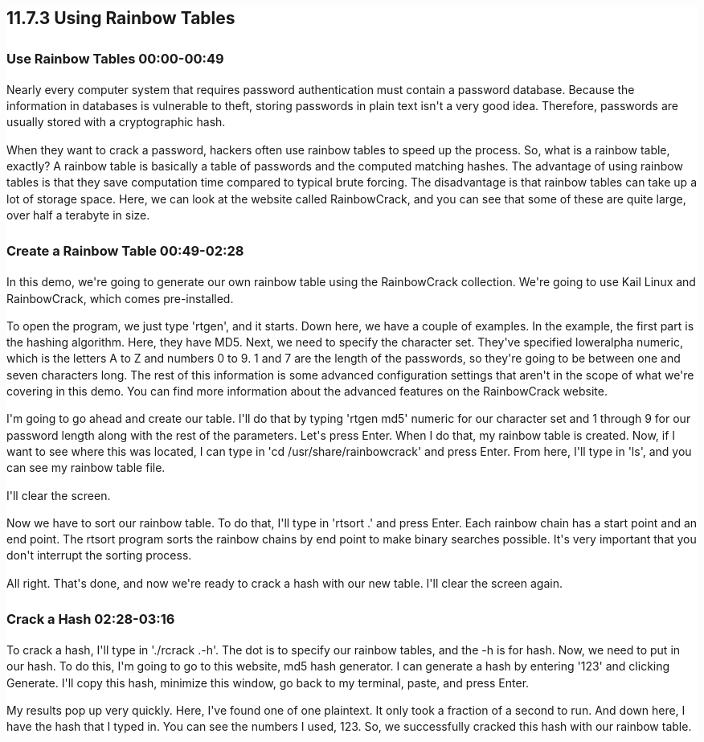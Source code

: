 ## 11.7.3 Using Rainbow Tables

### Use Rainbow Tables 00:00-00:49

Nearly every computer system that requires password authentication must contain a password database. Because the information in databases is vulnerable to theft, storing passwords in plain text isn't a very good idea. Therefore, passwords are usually stored with a cryptographic hash.

When they want to crack a password, hackers often use rainbow tables to speed up the process. So, what is a rainbow table, exactly? A rainbow table is basically a table of passwords and the computed matching hashes. The advantage of using rainbow tables is that they save computation time compared to typical brute forcing. The disadvantage is that rainbow tables can take up a lot of storage space. Here, we can look at the website called RainbowCrack, and you can see that some of these are quite large, over half a terabyte in size.

### Create a Rainbow Table 00:49-02:28

In this demo, we're going to generate our own rainbow table using the RainbowCrack collection. We're going to use Kail Linux and RainbowCrack, which comes pre-installed.

To open the program, we just type 'rtgen', and it starts. Down here, we have a couple of examples. In the example, the first part is the hashing algorithm. Here, they have MD5. Next, we need to specify the character set. They've specified loweralpha numeric, which is the letters A to Z and numbers 0 to 9. 1 and 7 are the length of the passwords, so they're going to be between one and seven characters long. The rest of this information is some advanced configuration settings that aren't in the scope of what we're covering in this demo. You can find more information about the advanced features on the RainbowCrack website.

I'm going to go ahead and create our table. I'll do that by typing 'rtgen md5' numeric for our character set and 1 through 9 for our password length along with the rest of the parameters. Let's press Enter. When I do that, my rainbow table is created. Now, if I want to see where this was located, I can type in 'cd /usr/share/rainbowcrack' and press Enter. From here, I'll type in 'ls', and you can see my rainbow table file.

I'll clear the screen.

Now we have to sort our rainbow table. To do that, I'll type in 'rtsort .' and press Enter. Each rainbow chain has a start point and an end point. The rtsort program sorts the rainbow chains by end point to make binary searches possible. It's very important that you don't interrupt the sorting process.

All right. That's done, and now we're ready to crack a hash with our new table. I'll clear the screen again.

### Crack a Hash 02:28-03:16

To crack a hash, I'll type in './rcrack .-h'. The dot is to specify our rainbow tables, and the -h is for hash. Now, we need to put in our hash. To do this, I'm going to go to this website, md5 hash generator. I can generate a hash by entering '123' and clicking Generate. I'll copy this hash, minimize this window, go back to my terminal, paste, and press Enter.

My results pop up very quickly. Here, I've found one of one plaintext. It only took a fraction of a second to run. And down here, I have the hash that I typed in. You can see the numbers I used, 123. So, we successfully cracked this hash with our rainbow table.
